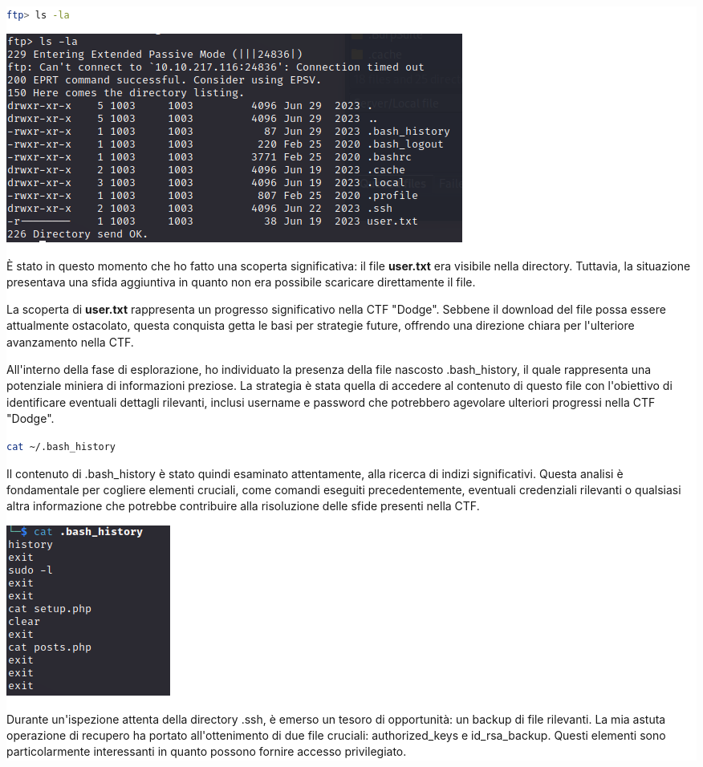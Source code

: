 ```sh
ftp> ls -la
```

![Alt text](img/image-12.png)

È stato in questo momento che ho fatto una scoperta significativa: il file **user.txt** era visibile nella directory. Tuttavia, la situazione presentava una sfida aggiuntiva in quanto non era possibile scaricare direttamente il file.

La scoperta di **user.txt** rappresenta un progresso significativo nella CTF "Dodge". Sebbene il download del file possa essere attualmente ostacolato, questa conquista getta le basi per strategie future, offrendo una direzione chiara per l'ulteriore avanzamento nella CTF.

All'interno della fase di esplorazione, ho individuato la presenza della file nascosto .bash_history, il quale rappresenta una potenziale miniera di informazioni preziose. La strategia è stata quella di accedere al contenuto di questo file con l'obiettivo di identificare eventuali dettagli rilevanti, inclusi username e password che potrebbero agevolare ulteriori progressi nella CTF "Dodge".

```sh
cat ~/.bash_history
```

Il contenuto di .bash_history è stato quindi esaminato attentamente, alla ricerca di indizi significativi. Questa analisi è fondamentale per cogliere elementi cruciali, come comandi eseguiti precedentemente, eventuali credenziali rilevanti o qualsiasi altra informazione che potrebbe contribuire alla risoluzione delle sfide presenti nella CTF.

![Alt text](img/image-14.png)

Durante un'ispezione attenta della directory .ssh, è emerso un tesoro di opportunità: un backup di file rilevanti. La mia astuta operazione di recupero ha portato all'ottenimento di due file cruciali: authorized_keys e id_rsa_backup. Questi elementi sono particolarmente interessanti in quanto possono fornire accesso privilegiato.
